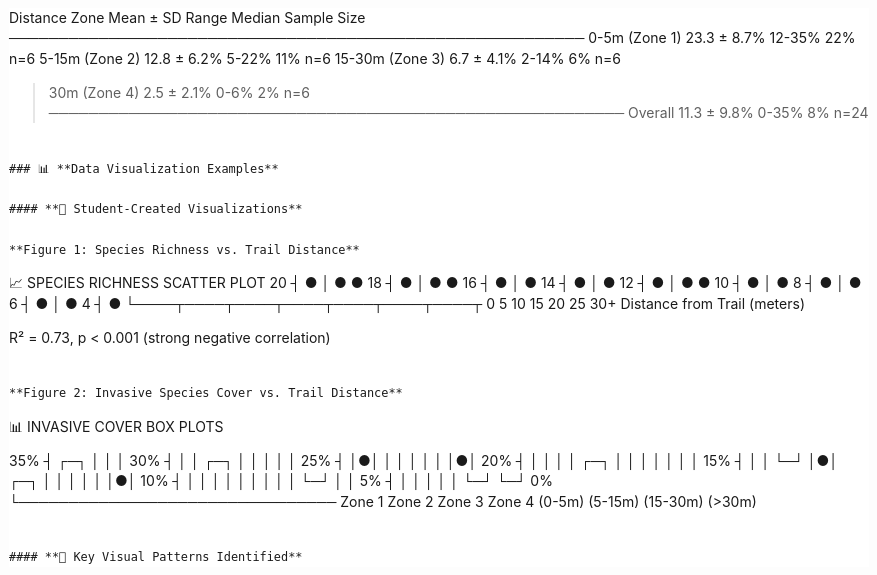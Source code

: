 Distance Zone    Mean ± SD     Range      Median    Sample Size
──────────────────────────────────────────────────────────
0-5m (Zone 1)    23.3 ± 8.7%   12-35%     22%      n=6
5-15m (Zone 2)   12.8 ± 6.2%   5-22%      11%      n=6
15-30m (Zone 3)  6.7 ± 4.1%    2-14%      6%       n=6  
>30m (Zone 4)    2.5 ± 2.1%    0-6%       2%       n=6
──────────────────────────────────────────────────────────
Overall          11.3 ± 9.8%   0-35%      8%       n=24
```

### 📊 **Data Visualization Examples**

#### **🎨 Student-Created Visualizations**

**Figure 1: Species Richness vs. Trail Distance**
```
📈 SPECIES RICHNESS SCATTER PLOT
20 ┤                                    ●
   │                                  ● ●
18 ┤                                ●
   │                              ●   ●
16 ┤                            ●
   │                          ●
14 ┤                        ●
   │                      ●
12 ┤                    ●
   │                  ●   ●
10 ┤                ●
   │              ●
 8 ┤            ●
   │          ●
 6 ┤        ●
   │      ●
 4 ┤    ●
   └────┬────┬────┬────┬────┬────┬────┬
        0    5   10   15   20   25   30+
        Distance from Trail (meters)

R² = 0.73, p < 0.001 (strong negative correlation)
```

**Figure 2: Invasive Species Cover vs. Trail Distance**
```
📊 INVASIVE COVER BOX PLOTS
    
35% ┤  ┌─┐
    │  │ │
30% ┤  │ │   ┌─┐
    │  │ │   │ │
25% ┤  │●│   │ │
    │  │ │   │●│
20% ┤  │ │   │ │     ┌─┐
    │  │ │   │ │     │ │
15% ┤  │ │   └─┘     │●│     ┌─┐
    │  │ │           │ │     │●│
10% ┤  │ │           │ │     │ │
    │  │ │           └─┘     │ │
 5% ┤  │ │                   │ │
    │  └─┘                   └─┘
 0% └────────────────────────────────
    Zone 1  Zone 2   Zone 3  Zone 4
    (0-5m) (5-15m) (15-30m)  (>30m)
```

#### **🎯 Key Visual Patterns Identified**
```